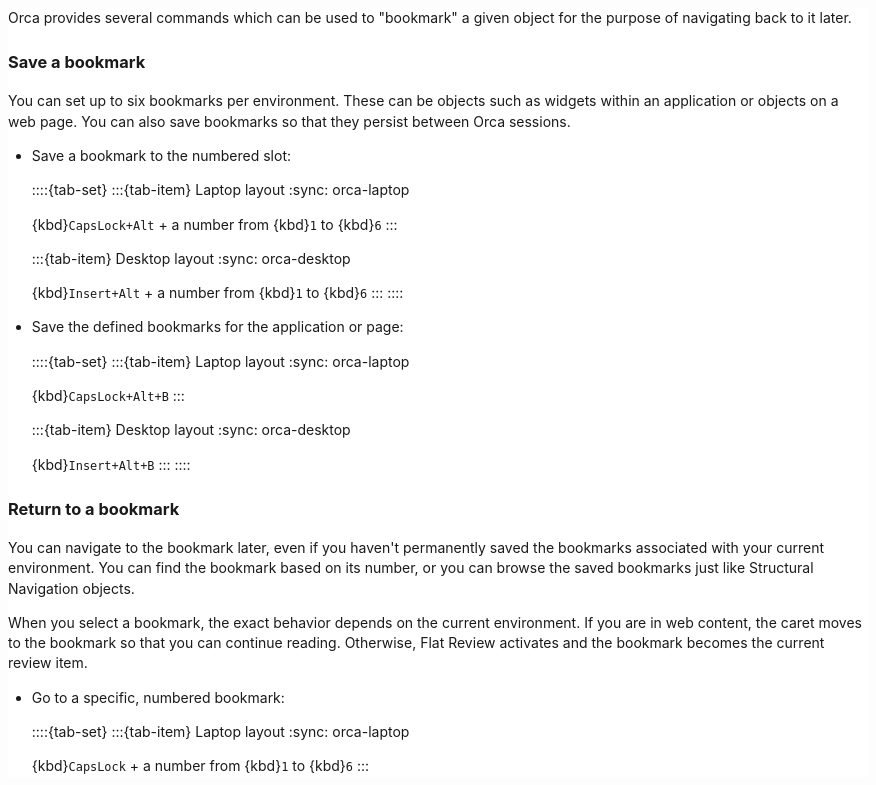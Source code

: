 Orca provides several commands which can be used to "bookmark" a given object for the purpose of navigating back to it later.

### Save a bookmark

You can set up to six bookmarks per environment. These can be objects such as widgets within an application or objects on a web page. You can also save bookmarks so that they persist between Orca sessions.

* Save a bookmark to the numbered slot:

    ::::{tab-set}
    :::{tab-item} Laptop layout
    :sync: orca-laptop

    {kbd}`CapsLock+Alt` + a number from {kbd}`1` to {kbd}`6`
    :::

    :::{tab-item} Desktop layout
    :sync: orca-desktop

    {kbd}`Insert+Alt` + a number from {kbd}`1` to {kbd}`6`
    :::
    ::::

* Save the defined bookmarks for the application or page:

    ::::{tab-set}
    :::{tab-item} Laptop layout
    :sync: orca-laptop

    {kbd}`CapsLock+Alt+B`
    :::

    :::{tab-item} Desktop layout
    :sync: orca-desktop

    {kbd}`Insert+Alt+B`
    :::
    ::::

### Return to a bookmark

You can navigate to the bookmark later, even if you haven't permanently saved the bookmarks associated with your current environment. You can find the bookmark based on its number, or you can browse the saved bookmarks just like Structural Navigation objects.

When you select a bookmark, the exact behavior depends on the current environment. If you are in web content, the caret moves to the bookmark so that you can continue reading. Otherwise, Flat Review activates and the bookmark becomes the current review item.

* Go to a specific, numbered bookmark:

    ::::{tab-set}
    :::{tab-item} Laptop layout
    :sync: orca-laptop

    {kbd}`CapsLock` + a number from {kbd}`1` to {kbd}`6`
    :::
